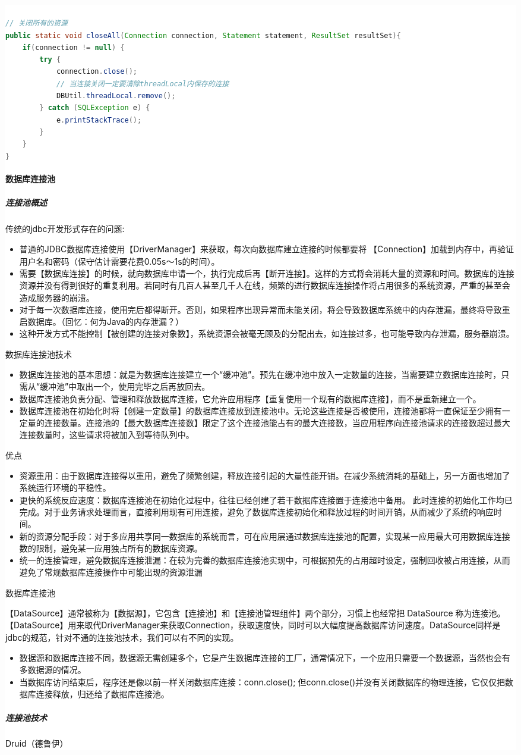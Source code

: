```java

// 关闭所有的资源
public static void closeAll(Connection connection, Statement statement, ResultSet resultSet){
    if(connection != null) {
        try {
            connection.close();
            // 当连接关闭一定要清除threadLocal内保存的连接
            DBUtil.threadLocal.remove();
        } catch (SQLException e) {
            e.printStackTrace();
        }
    }
}        
```

#### 数据库连接池

##### 	连接池概述

传统的jdbc开发形式存在的问题:

- 普通的JDBC数据库连接使用【DriverManager】来获取，每次向数据库建立连接的时候都要将 【Connection】加载到内存中，再验证用户名和密码（保守估计需要花费0.05s～1s的时间）。
- 需要【数据库连接】的时候，就向数据库申请一个，执行完成后再【断开连接】。这样的方式将会消耗大量的资源和时间。数据库的连接资源并没有得到很好的重复利用。若同时有几百人甚至几千人在线，频繁的进行数据库连接操作将占用很多的系统资源，严重的甚至会造成服务器的崩溃。
- 对于每一次数据库连接，使用完后都得断开。否则，如果程序出现异常而未能关闭，将会导致数据库系统中的内存泄漏，最终将导致重启数据库。（回忆：何为Java的内存泄漏？）
- 这种开发方式不能控制【被创建的连接对象数】，系统资源会被毫无顾及的分配出去，如连接过多，也可能导致内存泄漏，服务器崩溃。

数据库连接池技术

- 数据库连接池的基本思想：就是为数据库连接建立一个“缓冲池”。预先在缓冲池中放入一定数量的连接，当需要建立数据库连接时，只需从“缓冲池”中取出一个，使用完毕之后再放回去。
- 数据库连接池负责分配、管理和释放数据库连接，它允许应用程序【重复使用一个现有的数据库连接】，而不是重新建立一个。
- 数据库连接池在初始化时将【创建一定数量】的数据库连接放到连接池中。无论这些连接是否被使用，连接池都将一直保证至少拥有一定量的连接数量。连接池的【最大数据库连接数】限定了这个连接池能占有的最大连接数，当应用程序向连接池请求的连接数超过最大连接数量时，这些请求将被加入到等待队列中。

优点

- 资源重用：由于数据库连接得以重用，避免了频繁创建，释放连接引起的大量性能开销。在减少系统消耗的基础上，另一方面也增加了系统运行环境的平稳性。
-   更快的系统反应速度：数据库连接池在初始化过程中，往往已经创建了若干数据库连接置于连接池中备用。 此时连接的初始化工作均已完成。对于业务请求处理而言，直接利用现有可用连接，避免了数据库连接初始化和释放过程的时间开销，从而减少了系统的响应时间。
- 新的资源分配手段：对于多应用共享同一数据库的系统而言，可在应用层通过数据库连接池的配置，实现某一应用最大可用数据库连接数的限制，避免某一应用独占所有的数据库资源。
- 统一的连接管理，避免数据库连接泄漏：在较为完善的数据库连接池实现中，可根据预先的占用超时设定，强制回收被占用连接，从而避免了常规数据库连接操作中可能出现的资源泄漏

数据库连接池

【DataSource】通常被称为【数据源】，它包含【连接池】和【连接池管理组件】两个部分，习惯上也经常把 DataSource 称为连接池。																																																																						【DataSource】用来取代DriverManager来获取Connection，获取速度快，同时可以大幅度提高数据库访问速度。DataSource同样是jdbc的规范，针对不通的连接池技术，我们可以有不同的实现。

- 数据源和数据库连接不同，数据源无需创建多个，它是产生数据库连接的工厂，通常情况下，一个应用只需要一个数据源，当然也会有多数据源的情况。
- 当数据库访问结束后，程序还是像以前一样关闭数据库连接：conn.close(); 但conn.close()并没有关闭数据库的物理连接，它仅仅把数据库连接释放，归还给了数据库连接池。

##### 	连接池技术

Druid（德鲁伊）

